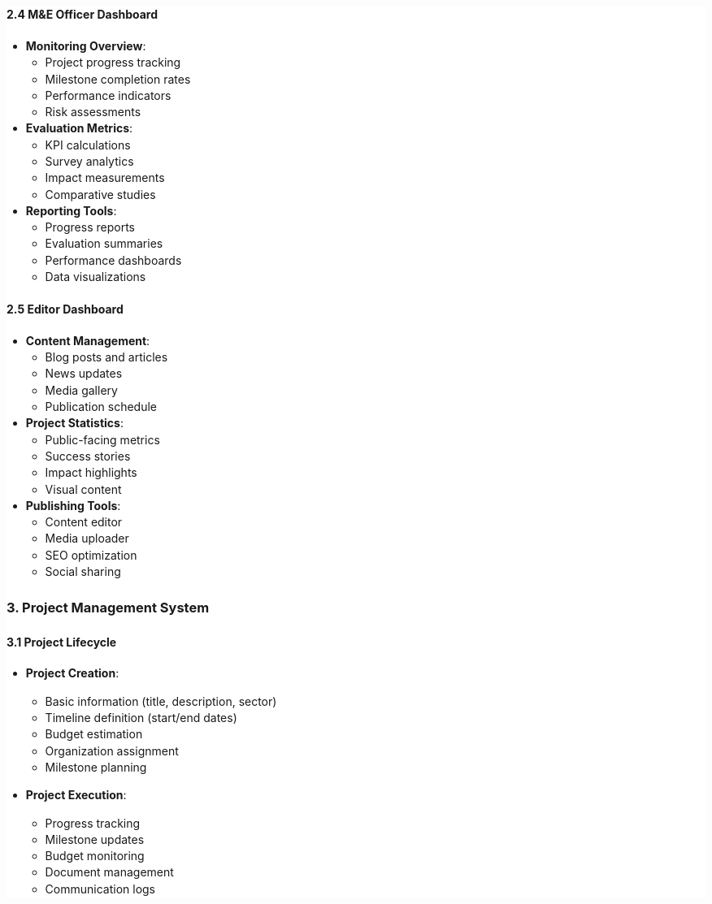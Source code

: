 #### 2.4 M&E Officer Dashboard
- **Monitoring Overview**:
  - Project progress tracking
  - Milestone completion rates
  - Performance indicators
  - Risk assessments
- **Evaluation Metrics**:
  - KPI calculations
  - Survey analytics
  - Impact measurements
  - Comparative studies
- **Reporting Tools**:
  - Progress reports
  - Evaluation summaries
  - Performance dashboards
  - Data visualizations

#### 2.5 Editor Dashboard
- **Content Management**:
  - Blog posts and articles
  - News updates
  - Media gallery
  - Publication schedule
- **Project Statistics**:
  - Public-facing metrics
  - Success stories
  - Impact highlights
  - Visual content
- **Publishing Tools**:
  - Content editor
  - Media uploader
  - SEO optimization
  - Social sharing

### 3. Project Management System

#### 3.1 Project Lifecycle
- **Project Creation**:
  - Basic information (title, description, sector)
  - Timeline definition (start/end dates)
  - Budget estimation
  - Organization assignment
  - Milestone planning

- **Project Execution**:
  - Progress tracking
  - Milestone updates
  - Budget monitoring
  - Document management
  - Communication logs
